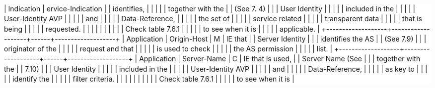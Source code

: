 | Indication        | ervice-Indication |      | identifies,       |
|                   |                   |      | together with the |
| (See 7. 4)        |                   |      | User Identity     |
|                   |                   |      | included in the   |
|                   |                   |      | User-Identity AVP |
|                   |                   |      | and               |
|                   |                   |      | Data-Reference,   |
|                   |                   |      | the set of        |
|                   |                   |      | service related   |
|                   |                   |      | transparent data  |
|                   |                   |      | that is being     |
|                   |                   |      | requested.        |
|                   |                   |      |                   |
|                   |                   |      | Check table 7.6.1 |
|                   |                   |      | to see when it is |
|                   |                   |      | applicable.       |
+-------------------+-------------------+------+-------------------+
| Application       | Origin-Host       | M    | IE that           |
| Server Identity   |                   |      | identifies the AS |
| (See 7.9)         |                   |      | originator of the |
|                   |                   |      | request and that  |
|                   |                   |      | is used to check  |
|                   |                   |      | the AS permission |
|                   |                   |      | list.             |
+-------------------+-------------------+------+-------------------+
| Application       | Server-Name       | C    | IE that is used,  |
| Server Name (See  |                   |      | together with the |
| 7.10)             |                   |      | User Identity     |
|                   |                   |      | included in the   |
|                   |                   |      | User-Identity AVP |
|                   |                   |      | and               |
|                   |                   |      | Data-Reference,   |
|                   |                   |      | as key to         |
|                   |                   |      | identify the      |
|                   |                   |      | filter criteria.  |
|                   |                   |      |                   |
|                   |                   |      | Check table 7.6.1 |
|                   |                   |      | to see when it is |